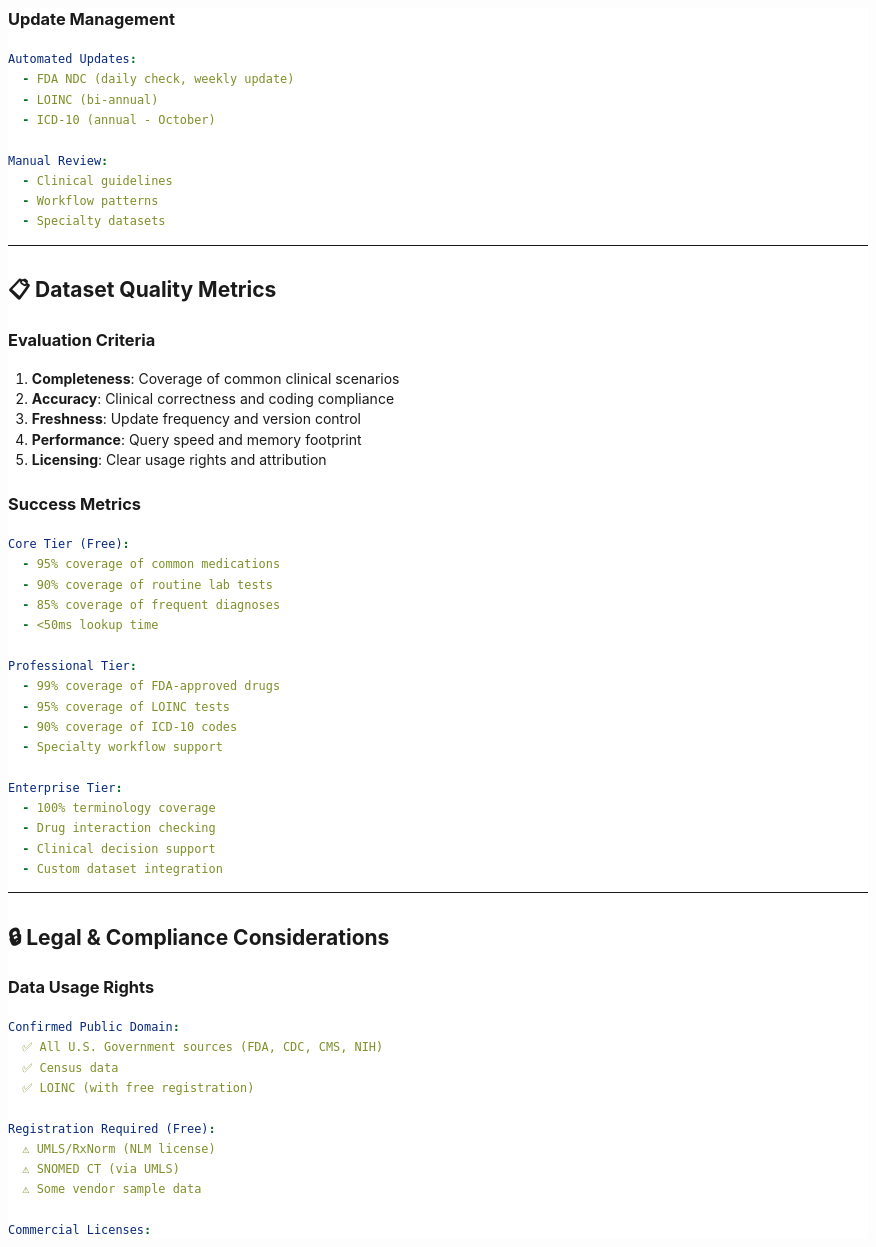 ### Update Management
```yaml
Automated Updates:
  - FDA NDC (daily check, weekly update)
  - LOINC (bi-annual)
  - ICD-10 (annual - October)

Manual Review:
  - Clinical guidelines
  - Workflow patterns
  - Specialty datasets
```

---

## 📋 Dataset Quality Metrics

### Evaluation Criteria
1. **Completeness**: Coverage of common clinical scenarios
2. **Accuracy**: Clinical correctness and coding compliance
3. **Freshness**: Update frequency and version control
4. **Performance**: Query speed and memory footprint
5. **Licensing**: Clear usage rights and attribution

### Success Metrics
```yaml
Core Tier (Free):
  - 95% coverage of common medications
  - 90% coverage of routine lab tests
  - 85% coverage of frequent diagnoses
  - <50ms lookup time

Professional Tier:
  - 99% coverage of FDA-approved drugs
  - 95% coverage of LOINC tests
  - 90% coverage of ICD-10 codes
  - Specialty workflow support

Enterprise Tier:
  - 100% terminology coverage
  - Drug interaction checking
  - Clinical decision support
  - Custom dataset integration
```

---

## 🔒 Legal & Compliance Considerations

### Data Usage Rights
```yaml
Confirmed Public Domain:
  ✅ All U.S. Government sources (FDA, CDC, CMS, NIH)
  ✅ Census data
  ✅ LOINC (with free registration)

Registration Required (Free):
  ⚠️ UMLS/RxNorm (NLM license)
  ⚠️ SNOMED CT (via UMLS)
  ⚠️ Some vendor sample data

Commercial Licenses:
```